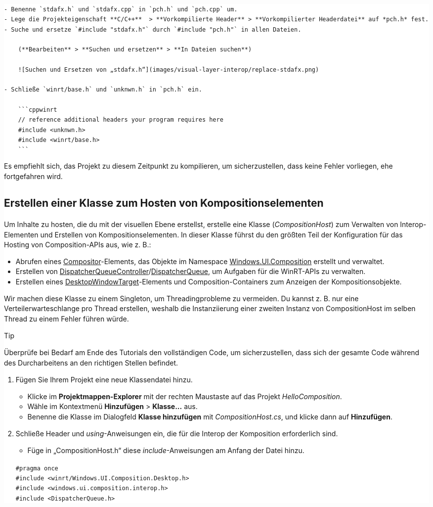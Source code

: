     - Benenne `stdafx.h` und `stdafx.cpp` in `pch.h` und `pch.cpp` um.
    - Lege die Projekteigenschaft **C/C++**  > **Vorkompilierte Header** > **Vorkompilierter Headerdatei** auf *pch.h* fest.
    - Suche und ersetze `#include "stdafx.h"` durch `#include "pch.h"` in allen Dateien.

        (**Bearbeiten** > **Suchen und ersetzen** > **In Dateien suchen**)

        ![Suchen und Ersetzen von „stdafx.h“](images/visual-layer-interop/replace-stdafx.png)

    - Schließe `winrt/base.h` und `unknwn.h` in `pch.h` ein.

        ```cppwinrt
        // reference additional headers your program requires here
        #include <unknwn.h>
        #include <winrt/base.h>
        ```

Es empfiehlt sich, das Projekt zu diesem Zeitpunkt zu kompilieren, um sicherzustellen, dass keine Fehler vorliegen, ehe fortgefahren wird.

## <a name="create-a-class-to-host-composition-elements"></a>Erstellen einer Klasse zum Hosten von Kompositionselementen

Um Inhalte zu hosten, die du mit der visuellen Ebene erstellst, erstelle eine Klasse (_CompositionHost_) zum Verwalten von Interop-Elementen und Erstellen von Kompositionselementen. In dieser Klasse führst du den größten Teil der Konfiguration für das Hosting von Composition-APIs aus, wie z. B.:

- Abrufen eines [Compositor](/uwp/api/windows.ui.composition.compositor)-Elements, das Objekte im Namespace [Windows.UI.Composition](/uwp/api/windows.ui.composition) erstellt und verwaltet.
- Erstellen von [DispatcherQueueController](/uwp/api/windows.system.dispatcherqueuecontroller)/[DispatcherQueue](/uwp/api/windows.system.dispatcherqueue), um Aufgaben für die WinRT-APIs zu verwalten.
- Erstellen eines [DesktopWindowTarget](/uwp/api/windows.ui.composition.desktop.desktopwindowtarget)-Elements und Composition-Containers zum Anzeigen der Kompositionsobjekte.

Wir machen diese Klasse zu einem Singleton, um Threadingprobleme zu vermeiden. Du kannst z. B. nur eine Verteilerwarteschlange pro Thread erstellen, weshalb die Instanziierung einer zweiten Instanz von CompositionHost im selben Thread zu einem Fehler führen würde.

> [!TIP]
> Überprüfe bei Bedarf am Ende des Tutorials den vollständigen Code, um sicherzustellen, dass sich der gesamte Code während des Durcharbeitens an den richtigen Stellen befindet.

1. Fügen Sie Ihrem Projekt eine neue Klassendatei hinzu.
    - Klicke im **Projektmappen-Explorer** mit der rechten Maustaste auf das Projekt _HelloComposition_.
    - Wähle im Kontextmenü **Hinzufügen** > **Klasse...** aus.
    - Benenne die Klasse im Dialogfeld **Klasse hinzufügen** mit _CompositionHost.cs_, und klicke dann auf **Hinzufügen**.

1. Schließe Header und _using_-Anweisungen ein, die für die Interop der Komposition erforderlich sind.
    - Füge in „CompositionHost.h“ diese _include_-Anweisungen am Anfang der Datei hinzu.

    ```cppwinrt
    #pragma once
    #include <winrt/Windows.UI.Composition.Desktop.h>
    #include <windows.ui.composition.interop.h>
    #include <DispatcherQueue.h>
    ```
